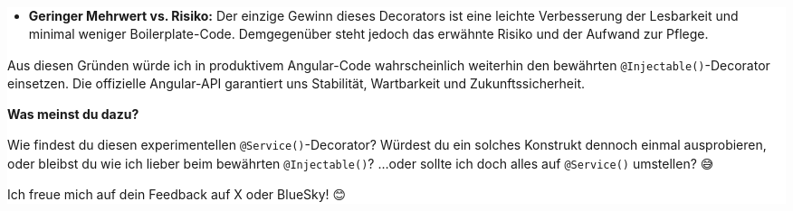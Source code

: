 * **Geringer Mehrwert vs. Risiko:**
  Der einzige Gewinn dieses Decorators ist eine leichte Verbesserung der Lesbarkeit und minimal weniger Boilerplate-Code.
  Demgegenüber steht jedoch das erwähnte Risiko und der Aufwand zur Pflege.

Aus diesen Gründen würde ich in produktivem Angular-Code wahrscheinlich weiterhin den bewährten `@Injectable()`-Decorator einsetzen.
Die offizielle Angular-API garantiert uns Stabilität, Wartbarkeit und Zukunftssicherheit.


**Was meinst du dazu?**

Wie findest du diesen experimentellen `@Service()`-Decorator?
Würdest du ein solches Konstrukt dennoch einmal ausprobieren, oder bleibst du wie ich lieber beim bewährten `@Injectable()`? …oder sollte ich doch alles auf `@Service()` umstellen? 😅

Ich freue mich auf dein Feedback auf X oder BlueSky! 😊